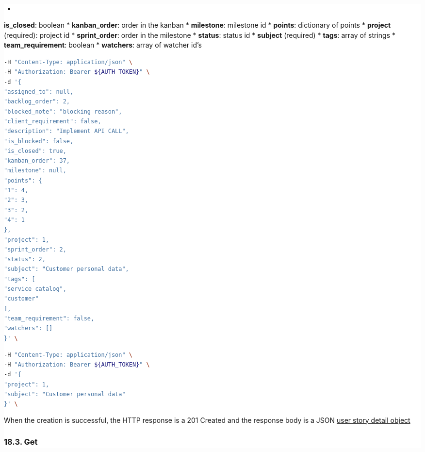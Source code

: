 *
**is_closed**: boolean
*
**kanban_order**: order in the kanban
*
**milestone**: milestone id
*
**points**: dictionary of points
*
**project** (required): project id
*
**sprint_order**: order in the milestone
*
**status**: status id
*
**subject** (required)
*
**tags**: array of strings
*
**team_requirement**: boolean
*
**watchers**: array of watcher id’s
```bash
-H "Content-Type: application/json" \
-H "Authorization: Bearer ${AUTH_TOKEN}" \
-d '{
"assigned_to": null,
"backlog_order": 2,
"blocked_note": "blocking reason",
"client_requirement": false,
"description": "Implement API CALL",
"is_blocked": false,
"is_closed": true,
"kanban_order": 37,
"milestone": null,
"points": {
"1": 4,
"2": 3,
"3": 2,
"4": 1
},
"project": 1,
"sprint_order": 2,
"status": 2,
"subject": "Customer personal data",
"tags": [
"service catalog",
"customer"
],
"team_requirement": false,
"watchers": []
}' \
```
```bash
-H "Content-Type: application/json" \
-H "Authorization: Bearer ${AUTH_TOKEN}" \
-d '{
"project": 1,
"subject": "Customer personal data"
}' \
```
When the creation is successful, the HTTP response is a 201 Created and the response body is a JSON [user story detail object](https://docs.taiga.io/api.html#object-userstory-detail)
### 18.3. Get